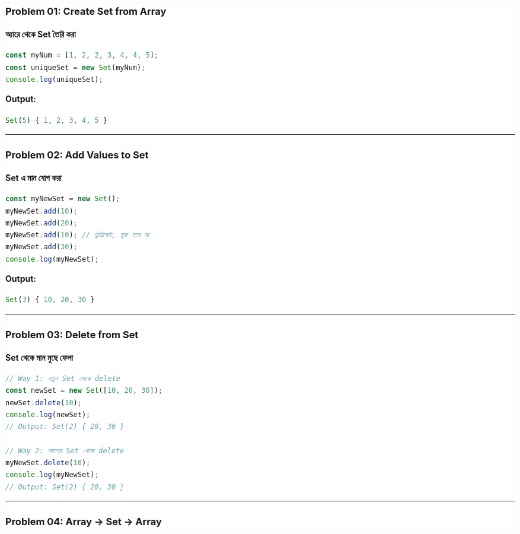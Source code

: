### Problem 01: Create Set from Array

**অ্যারে থেকে Set তৈরি করা**

```javascript
const myNum = [1, 2, 2, 3, 4, 4, 5];
const uniqueSet = new Set(myNum);
console.log(uniqueSet);
```

**Output:**
```javascript
Set(5) { 1, 2, 3, 4, 5 }
```

---

### Problem 02: Add Values to Set

**Set এ মান যোগ করা**

```javascript
const myNewSet = new Set();
myNewSet.add(10);
myNewSet.add(20);
myNewSet.add(10); // ডুপ্লিকেট, যুক্ত হবে না
myNewSet.add(30);
console.log(myNewSet);
```

**Output:**
```javascript
Set(3) { 10, 20, 30 }
```

---

### Problem 03: Delete from Set

**Set থেকে মান মুছে ফেলা**

```javascript
// Way 1: নতুন Set থেকে delete
const newSet = new Set([10, 20, 30]);
newSet.delete(10);
console.log(newSet);
// Output: Set(2) { 20, 30 }

// Way 2: আগের Set থেকে delete
myNewSet.delete(10);
console.log(myNewSet);
// Output: Set(2) { 20, 30 }
```

---

### Problem 04: Array → Set → Array
